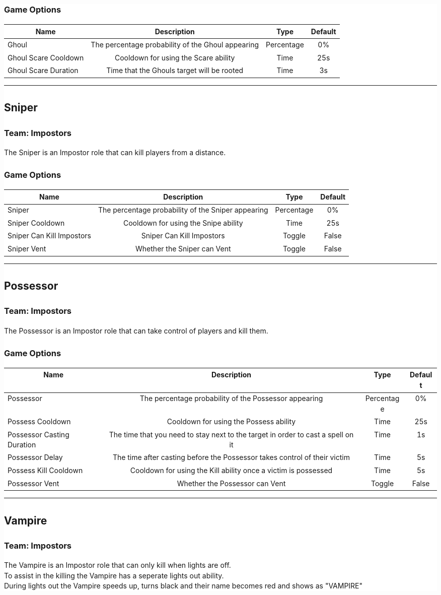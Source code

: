 ### Game Options
| Name | Description | Type | Default |
|----------|:-------------:|:------:|:------:|
| Ghoul | The percentage probability of the Ghoul appearing | Percentage | 0% |
| Ghoul Scare Cooldown | Cooldown for using the Scare ability | Time | 25s |
| Ghoul Scare Duration | Time that the Ghouls target will be rooted | Time | 3s |

-----------------------
## Sniper
### **Team: Impostors**
The Sniper is an Impostor role that can kill players from a distance.

### Game Options
| Name | Description | Type | Default |
|----------|:-------------:|:------:|:------:|
| Sniper | The percentage probability of the Sniper appearing | Percentage | 0% |
| Sniper Cooldown | Cooldown for using the Snipe ability | Time | 25s |
| Sniper Can Kill Impostors | Sniper Can Kill Impostors | Toggle | False |
| Sniper Vent | Whether the Sniper can Vent | Toggle | False |

-----------------------
## Possessor
### **Team: Impostors**
The Possessor is an Impostor role that can take control of players and kill them.

### Game Options
| Name | Description | Type | Default |
|----------|:-------------:|:------:|:------:|
| Possessor | The percentage probability of the Possessor appearing | Percentage | 0% |
| Possess Cooldown | Cooldown for using the Possess ability | Time | 25s |
| Possessor Casting Duration | The time that you need to stay next to the target in order to cast a spell on it | Time | 1s |
| Possessor Delay | The time after casting before the Possessor takes control of their victim | Time | 5s |
| Possess Kill Cooldown | Cooldown for using the Kill ability once a victim is possessed | Time | 5s |
| Possessor Vent | Whether the Possessor can Vent | Toggle | False |

-----------------------
## Vampire
### **Team: Impostors**
The Vampire is an Impostor role that can only kill when lights are off.\
To assist in the killing the Vampire has a seperate lights out ability.\
During lights out the Vampire speeds up, turns black and their name becomes red and shows as "VAMPIRE"
